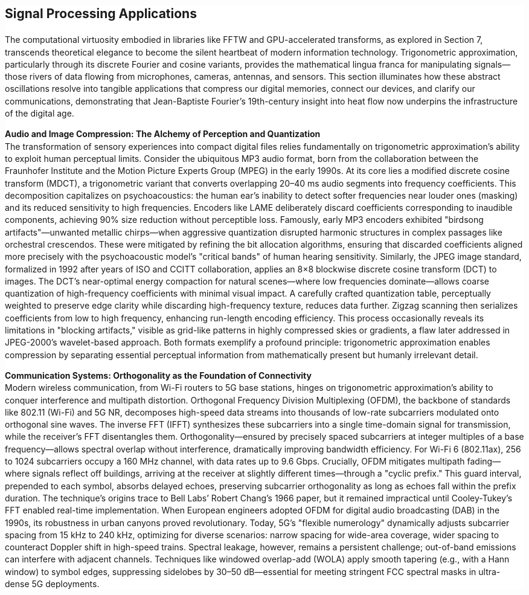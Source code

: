 ## Signal Processing Applications

The computational virtuosity embodied in libraries like FFTW and GPU-accelerated transforms, as explored in Section 7, transcends theoretical elegance to become the silent heartbeat of modern information technology. Trigonometric approximation, particularly through its discrete Fourier and cosine variants, provides the mathematical lingua franca for manipulating signals—those rivers of data flowing from microphones, cameras, antennas, and sensors. This section illuminates how these abstract oscillations resolve into tangible applications that compress our digital memories, connect our devices, and clarify our communications, demonstrating that Jean-Baptiste Fourier’s 19th-century insight into heat flow now underpins the infrastructure of the digital age.

**Audio and Image Compression: The Alchemy of Perception and Quantization**  
The transformation of sensory experiences into compact digital files relies fundamentally on trigonometric approximation’s ability to exploit human perceptual limits. Consider the ubiquitous MP3 audio format, born from the collaboration between the Fraunhofer Institute and the Motion Picture Experts Group (MPEG) in the early 1990s. At its core lies a modified discrete cosine transform (MDCT), a trigonometric variant that converts overlapping 20–40 ms audio segments into frequency coefficients. This decomposition capitalizes on psychoacoustics: the human ear’s inability to detect softer frequencies near louder ones (masking) and its reduced sensitivity to high frequencies. Encoders like LAME deliberately discard coefficients corresponding to inaudible components, achieving 90% size reduction without perceptible loss. Famously, early MP3 encoders exhibited "birdsong artifacts"—unwanted metallic chirps—when aggressive quantization disrupted harmonic structures in complex passages like orchestral crescendos. These were mitigated by refining the bit allocation algorithms, ensuring that discarded coefficients aligned more precisely with the psychoacoustic model’s "critical bands" of human hearing sensitivity. Similarly, the JPEG image standard, formalized in 1992 after years of ISO and CCITT collaboration, applies an 8×8 blockwise discrete cosine transform (DCT) to images. The DCT’s near-optimal energy compaction for natural scenes—where low frequencies dominate—allows coarse quantization of high-frequency coefficients with minimal visual impact. A carefully crafted quantization table, perceptually weighted to preserve edge clarity while discarding high-frequency texture, reduces data further. Zigzag scanning then serializes coefficients from low to high frequency, enhancing run-length encoding efficiency. This process occasionally reveals its limitations in "blocking artifacts," visible as grid-like patterns in highly compressed skies or gradients, a flaw later addressed in JPEG-2000’s wavelet-based approach. Both formats exemplify a profound principle: trigonometric approximation enables compression by separating essential perceptual information from mathematically present but humanly irrelevant detail.

**Communication Systems: Orthogonality as the Foundation of Connectivity**  
Modern wireless communication, from Wi-Fi routers to 5G base stations, hinges on trigonometric approximation’s ability to conquer interference and multipath distortion. Orthogonal Frequency Division Multiplexing (OFDM), the backbone of standards like 802.11 (Wi-Fi) and 5G NR, decomposes high-speed data streams into thousands of low-rate subcarriers modulated onto orthogonal sine waves. The inverse FFT (IFFT) synthesizes these subcarriers into a single time-domain signal for transmission, while the receiver’s FFT disentangles them. Orthogonality—ensured by precisely spaced subcarriers at integer multiples of a base frequency—allows spectral overlap without interference, dramatically improving bandwidth efficiency. For Wi-Fi 6 (802.11ax), 256 to 1024 subcarriers occupy a 160 MHz channel, with data rates up to 9.6 Gbps. Crucially, OFDM mitigates multipath fading—where signals reflect off buildings, arriving at the receiver at slightly different times—through a "cyclic prefix." This guard interval, prepended to each symbol, absorbs delayed echoes, preserving subcarrier orthogonality as long as echoes fall within the prefix duration. The technique’s origins trace to Bell Labs’ Robert Chang’s 1966 paper, but it remained impractical until Cooley-Tukey’s FFT enabled real-time implementation. When European engineers adopted OFDM for digital audio broadcasting (DAB) in the 1990s, its robustness in urban canyons proved revolutionary. Today, 5G’s "flexible numerology" dynamically adjusts subcarrier spacing from 15 kHz to 240 kHz, optimizing for diverse scenarios: narrow spacing for wide-area coverage, wider spacing to counteract Doppler shift in high-speed trains. Spectral leakage, however, remains a persistent challenge; out-of-band emissions can interfere with adjacent channels. Techniques like windowed overlap-add (WOLA) apply smooth tapering (e.g., with a Hann window) to symbol edges, suppressing sidelobes by 30–50 dB—essential for meeting stringent FCC spectral masks in ultra-dense 5G deployments.
